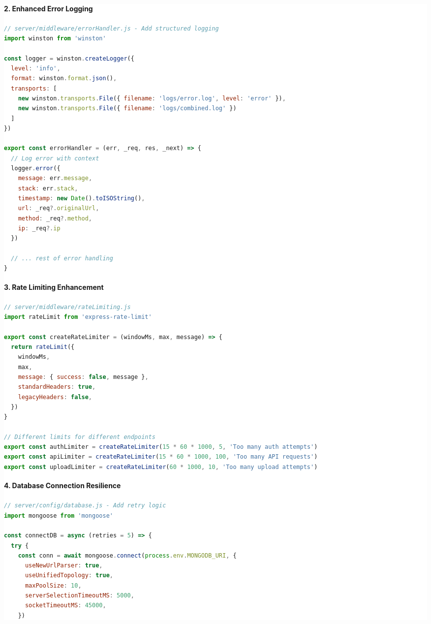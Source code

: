 #### 2. **Enhanced Error Logging**
```javascript
// server/middleware/errorHandler.js - Add structured logging
import winston from 'winston'

const logger = winston.createLogger({
  level: 'info',
  format: winston.format.json(),
  transports: [
    new winston.transports.File({ filename: 'logs/error.log', level: 'error' }),
    new winston.transports.File({ filename: 'logs/combined.log' })
  ]
})

export const errorHandler = (err, _req, res, _next) => {
  // Log error with context
  logger.error({
    message: err.message,
    stack: err.stack,
    timestamp: new Date().toISOString(),
    url: _req?.originalUrl,
    method: _req?.method,
    ip: _req?.ip
  })
  
  // ... rest of error handling
}
```

#### 3. **Rate Limiting Enhancement**
```javascript
// server/middleware/rateLimiting.js
import rateLimit from 'express-rate-limit'

export const createRateLimiter = (windowMs, max, message) => {
  return rateLimit({
    windowMs,
    max,
    message: { success: false, message },
    standardHeaders: true,
    legacyHeaders: false,
  })
}

// Different limits for different endpoints
export const authLimiter = createRateLimiter(15 * 60 * 1000, 5, 'Too many auth attempts')
export const apiLimiter = createRateLimiter(15 * 60 * 1000, 100, 'Too many API requests')
export const uploadLimiter = createRateLimiter(60 * 1000, 10, 'Too many upload attempts')
```

#### 4. **Database Connection Resilience**
```javascript
// server/config/database.js - Add retry logic
import mongoose from 'mongoose'

const connectDB = async (retries = 5) => {
  try {
    const conn = await mongoose.connect(process.env.MONGODB_URI, {
      useNewUrlParser: true,
      useUnifiedTopology: true,
      maxPoolSize: 10,
      serverSelectionTimeoutMS: 5000,
      socketTimeoutMS: 45000,
    })
```